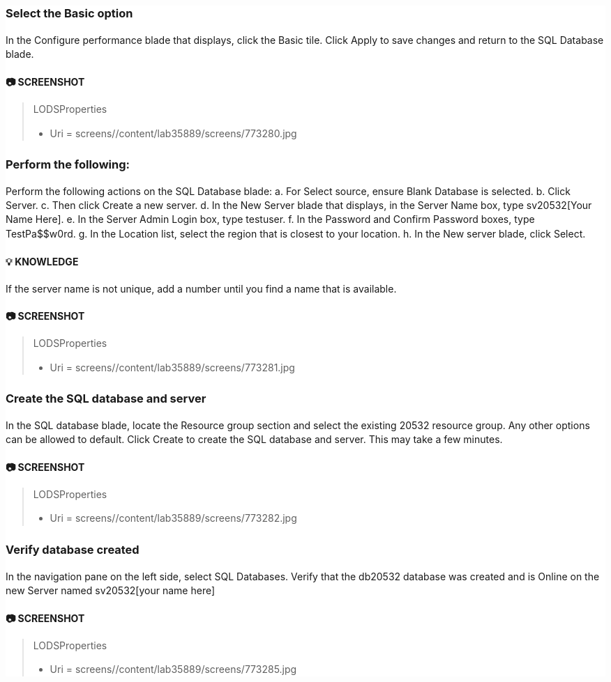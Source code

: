 



### Select the Basic option
In the Configure performance blade that displays, click the Basic tile. Click Apply to save changes and return to the SQL Database blade.

#### :camera: SCREENSHOT
>LODSProperties
>* Uri = screens//content/lab35889/screens/773280.jpg





### Perform the following:
Perform the following actions on the SQL Database blade: a. For Select source, ensure Blank Database is selected. b. Click Server. c. Then click Create a new server. d. In the New Server blade that displays, in the Server Name box, type sv20532\[Your Name Here\]. e. In the Server Admin Login box, type testuser. f. In the Password and Confirm Password boxes, type TestPa$$w0rd. g. In the Location list, select the region that is closest to your location. h. In the New server blade, click Select.

#### :bulb: KNOWLEDGE
If the server name is not unique, add a number until you find a name that is available.

#### :camera: SCREENSHOT
>LODSProperties
>* Uri = screens//content/lab35889/screens/773281.jpg





### Create the SQL database and server
In the SQL database blade, locate the Resource group section and select the existing 20532 resource group. Any other options can be allowed to default. Click Create to create the SQL database and server. This may take a few minutes.

#### :camera: SCREENSHOT
>LODSProperties
>* Uri = screens//content/lab35889/screens/773282.jpg





### Verify database created
In the navigation pane on the left side, select SQL Databases. Verify that the db20532 database was created and is Online on the new Server named sv20532\[your name here\]

#### :camera: SCREENSHOT
>LODSProperties
>* Uri = screens//content/lab35889/screens/773285.jpg




